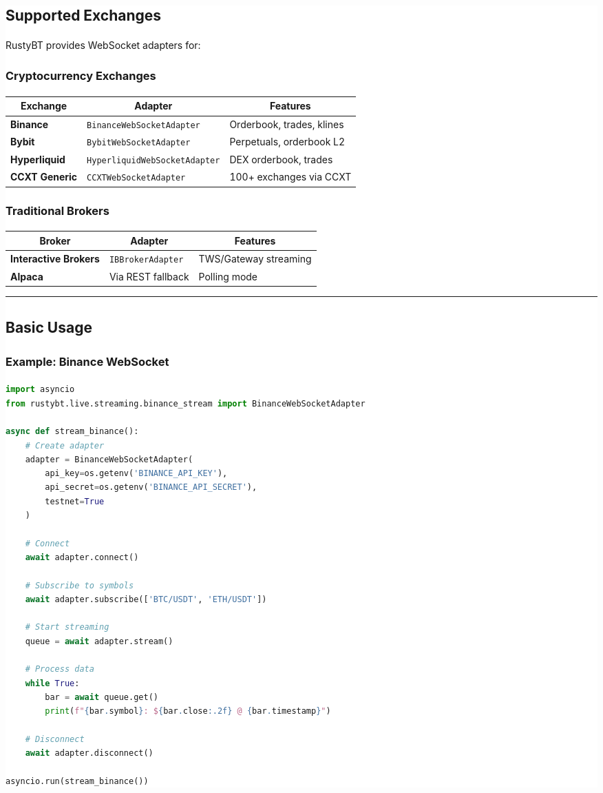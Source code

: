 ## Supported Exchanges

RustyBT provides WebSocket adapters for:

### Cryptocurrency Exchanges

| Exchange | Adapter | Features |
|----------|---------|----------|
| **Binance** | `BinanceWebSocketAdapter` | Orderbook, trades, klines |
| **Bybit** | `BybitWebSocketAdapter` | Perpetuals, orderbook L2 |
| **Hyperliquid** | `HyperliquidWebSocketAdapter` | DEX orderbook, trades |
| **CCXT Generic** | `CCXTWebSocketAdapter` | 100+ exchanges via CCXT |

### Traditional Brokers

| Broker | Adapter | Features |
|--------|---------|----------|
| **Interactive Brokers** | `IBBrokerAdapter` | TWS/Gateway streaming |
| **Alpaca** | Via REST fallback | Polling mode |

---

## Basic Usage

### Example: Binance WebSocket

```python
import asyncio
from rustybt.live.streaming.binance_stream import BinanceWebSocketAdapter

async def stream_binance():
    # Create adapter
    adapter = BinanceWebSocketAdapter(
        api_key=os.getenv('BINANCE_API_KEY'),
        api_secret=os.getenv('BINANCE_API_SECRET'),
        testnet=True
    )

    # Connect
    await adapter.connect()

    # Subscribe to symbols
    await adapter.subscribe(['BTC/USDT', 'ETH/USDT'])

    # Start streaming
    queue = await adapter.stream()

    # Process data
    while True:
        bar = await queue.get()
        print(f"{bar.symbol}: ${bar.close:.2f} @ {bar.timestamp}")

    # Disconnect
    await adapter.disconnect()

asyncio.run(stream_binance())
```
